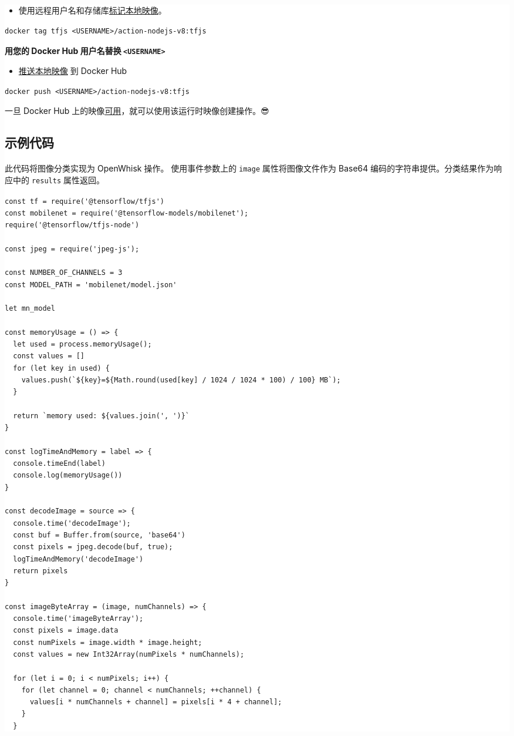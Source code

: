 *   使用远程用户名和存储库[标记本地映像](https://docs.docker.com/engine/reference/commandline/tag/)。

```
docker tag tfjs <USERNAME>/action-nodejs-v8:tfjs
```

**用您的 Docker Hub 用户名替换 `<USERNAME>`**

*   [推送本地映像](https://docs.docker.com/engine/reference/commandline/push/) 到 Docker Hub

```
docker push <USERNAME>/action-nodejs-v8:tfjs
```

一旦 Docker Hub 上的映像[可用](https://hub.docker.com/r/jamesthomas/action-nodejs-v8/)，就可以使用该运行时映像创建操作。😎

## 示例代码

此代码将图像分类实现为 OpenWhisk 操作。 使用事件参数上的 `image` 属性将图像文件作为 Base64 编码的字符串提供。分类结果作为响应中的 `results` 属性返回。

```
const tf = require('@tensorflow/tfjs')
const mobilenet = require('@tensorflow-models/mobilenet');
require('@tensorflow/tfjs-node')

const jpeg = require('jpeg-js');

const NUMBER_OF_CHANNELS = 3
const MODEL_PATH = 'mobilenet/model.json'

let mn_model

const memoryUsage = () => {
  let used = process.memoryUsage();
  const values = []
  for (let key in used) {
    values.push(`${key}=${Math.round(used[key] / 1024 / 1024 * 100) / 100} MB`);
  }

  return `memory used: ${values.join(', ')}`
}

const logTimeAndMemory = label => {
  console.timeEnd(label)
  console.log(memoryUsage())
}

const decodeImage = source => {
  console.time('decodeImage');
  const buf = Buffer.from(source, 'base64')
  const pixels = jpeg.decode(buf, true);
  logTimeAndMemory('decodeImage')
  return pixels
}

const imageByteArray = (image, numChannels) => {
  console.time('imageByteArray');
  const pixels = image.data
  const numPixels = image.width * image.height;
  const values = new Int32Array(numPixels * numChannels);

  for (let i = 0; i < numPixels; i++) {
    for (let channel = 0; channel < numChannels; ++channel) {
      values[i * numChannels + channel] = pixels[i * 4 + channel];
    }
  }

```